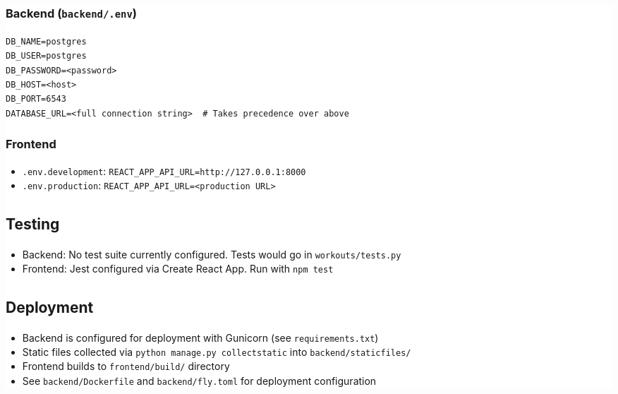 ### Backend (`backend/.env`)
```
DB_NAME=postgres
DB_USER=postgres
DB_PASSWORD=<password>
DB_HOST=<host>
DB_PORT=6543
DATABASE_URL=<full connection string>  # Takes precedence over above
```

### Frontend
- `.env.development`: `REACT_APP_API_URL=http://127.0.0.1:8000`
- `.env.production`: `REACT_APP_API_URL=<production URL>`

## Testing
- Backend: No test suite currently configured. Tests would go in `workouts/tests.py`
- Frontend: Jest configured via Create React App. Run with `npm test`

## Deployment
- Backend is configured for deployment with Gunicorn (see `requirements.txt`)
- Static files collected via `python manage.py collectstatic` into `backend/staticfiles/`
- Frontend builds to `frontend/build/` directory
- See `backend/Dockerfile` and `backend/fly.toml` for deployment configuration
